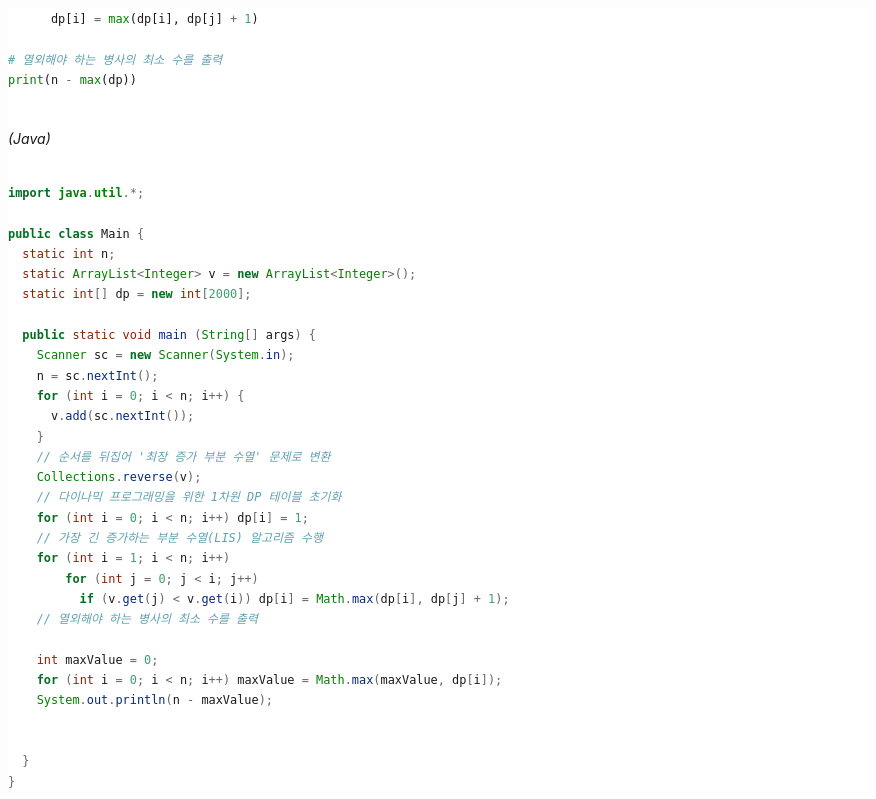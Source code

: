 ``` python
      dp[i] = max(dp[i], dp[j] + 1)
     
# 열외해야 하는 병사의 최소 수를 출력
print(n - max(dp))
    
```

###### (Java)

``` java
import java.util.*;

public class Main {
  static int n;
  static ArrayList<Integer> v = new ArrayList<Integer>();
  static int[] dp = new int[2000];
  
  public static void main (String[] args) {
    Scanner sc = new Scanner(System.in);
    n = sc.nextInt();
    for (int i = 0; i < n; i++) {
      v.add(sc.nextInt());
    }
    // 순서를 뒤집어 '최장 증가 부분 수열' 문제로 변환
    Collections.reverse(v);
    // 다이나믹 프로그래밍을 위한 1차원 DP 테이블 초기화
    for (int i = 0; i < n; i++) dp[i] = 1;
    // 가장 긴 증가하는 부분 수열(LIS) 알고리즘 수행
    for (int i = 1; i < n; i++) 
        for (int j = 0; j < i; j++) 
          if (v.get(j) < v.get(i)) dp[i] = Math.max(dp[i], dp[j] + 1);
  	// 열외해야 하는 병사의 최소 수를 출력
          
    int maxValue = 0;
    for (int i = 0; i < n; i++) maxValue = Math.max(maxValue, dp[i]);
    System.out.println(n - maxValue);
        
 
  }
}
```


